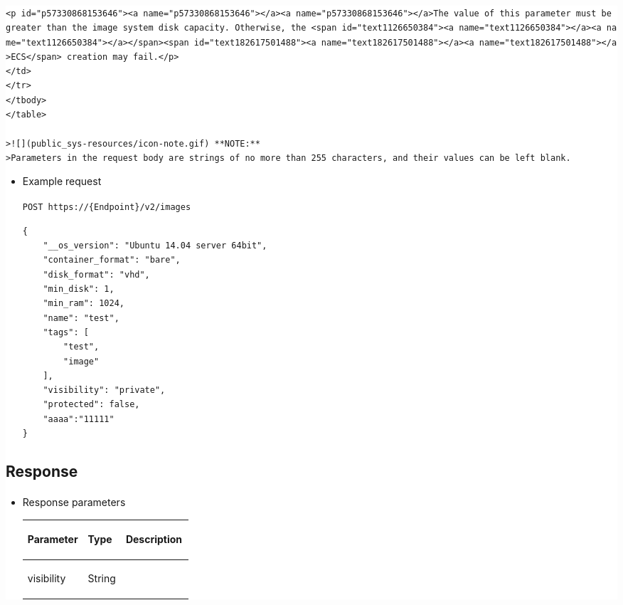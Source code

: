     <p id="p57330868153646"><a name="p57330868153646"></a><a name="p57330868153646"></a>The value of this parameter must be greater than the image system disk capacity. Otherwise, the <span id="text1126650384"><a name="text1126650384"></a><a name="text1126650384"></a></span><span id="text182617501488"><a name="text182617501488"></a><a name="text182617501488"></a>ECS</span> creation may fail.</p>
    </td>
    </tr>
    </tbody>
    </table>

    >![](public_sys-resources/icon-note.gif) **NOTE:**   
    >Parameters in the request body are strings of no more than 255 characters, and their values can be left blank.  


-   Example request

    ```
    POST https://{Endpoint}/v2/images
    ```

    ```
    {
        "__os_version": "Ubuntu 14.04 server 64bit",
        "container_format": "bare",
        "disk_format": "vhd",
        "min_disk": 1,
        "min_ram": 1024,
        "name": "test",
        "tags": [
            "test",
            "image"
        ],
        "visibility": "private",
        "protected": false,
        "aaaa":"11111"
    }
    ```


## Response<a name="section37386190144828"></a>

-   Response parameters

    <a name="table65680948153746"></a>
    <table><thead align="left"><tr id="row59664825153746"><th class="cellrowborder" valign="top" width="36.36%" id="mcps1.1.4.1.1"><p id="p1012670153746"><a name="p1012670153746"></a><a name="p1012670153746"></a>Parameter</p>
    </th>
    <th class="cellrowborder" valign="top" width="22.85%" id="mcps1.1.4.1.2"><p id="p352397153746"><a name="p352397153746"></a><a name="p352397153746"></a>Type</p>
    </th>
    <th class="cellrowborder" valign="top" width="40.79%" id="mcps1.1.4.1.3"><p id="p28544167153746"><a name="p28544167153746"></a><a name="p28544167153746"></a>Description</p>
    </th>
    </tr>
    </thead>
    <tbody><tr id="row30376173153746"><td class="cellrowborder" valign="top" width="36.36%" headers="mcps1.1.4.1.1 "><p id="p44550985153746"><a name="p44550985153746"></a><a name="p44550985153746"></a>visibility</p>
    </td>
    <td class="cellrowborder" valign="top" width="22.85%" headers="mcps1.1.4.1.2 "><p id="p39910492153746"><a name="p39910492153746"></a><a name="p39910492153746"></a>String</p>
    </td>